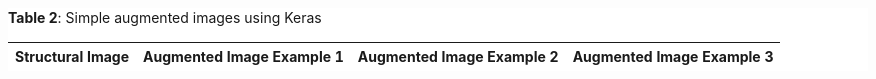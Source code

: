 **Table 2**: Simple augmented images using Keras

| Structural Image      | Augmented Image Example 1 | Augmented Image Example 2 | Augmented Image Example 3 |
| :-----------: | :-----------:| :-----------: | :----------:| 